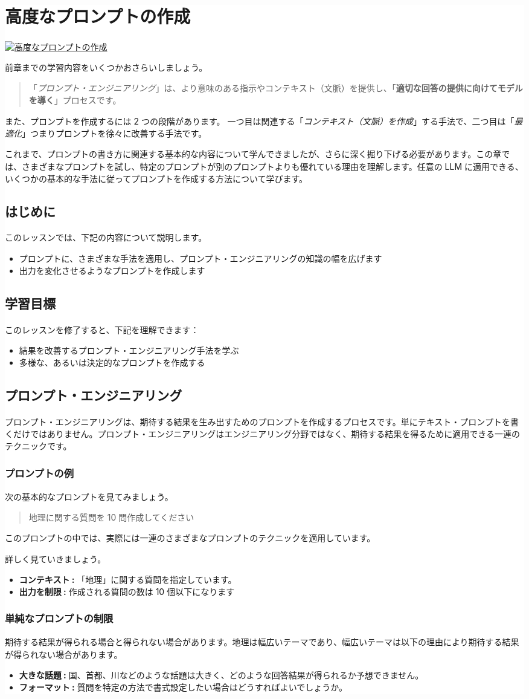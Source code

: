 # 高度なプロンプトの作成

[![高度なプロンプトの作成](../../images/05-lesson-banner.png?WT.mc_id=academic-105485-yoterada)](https://learn.microsoft.com/_themes/docs.theme/master/en-us/_themes/global/video-embed.html?id=f3615e46-dbca-477c-832d-21eef95cd9f3?WT.mc_id=academic-105485-yoterada)

前章までの学習内容をいくつかおさらいしましょう。

> 「_プロンプト・エンジニアリング_」は、より意味のある指示やコンテキスト（文脈）を提供し、「**適切な回答の提供に向けてモデルを導く**」プロセスです。

また、プロンプトを作成するには 2 つの段階があります。
一つ目は関連する「_コンテキスト（文脈）を作成_」する手法で、二つ目は「_最適化_」つまりプロンプトを徐々に改善する手法です。

これまで、プロンプトの書き方に関連する基本的な内容について学んできましたが、さらに深く掘り下げる必要があります。この章では、さまざまなプロンプトを試し、特定のプロンプトが別のプロンプトよりも優れている理由を理解します。任意の LLM に適用できる、いくつかの基本的な手法に従ってプロンプトを作成する方法について学びます。

## はじめに

このレッスンでは、下記の内容について説明します。

- プロンプトに、さまざまな手法を適用し、プロンプト・エンジニアリングの知識の幅を広げます
- 出力を変化させるようなプロンプトを作成します

## 学習目標

このレッスンを修了すると、下記を理解できます：

- 結果を改善するプロンプト・エンジニアリング手法を学ぶ
- 多様な、あるいは決定的なプロンプトを作成する

## プロンプト・エンジニアリング

プロンプト・エンジニアリングは、期待する結果を生み出すためのプロンプトを作成するプロセスです。単にテキスト・プロンプトを書くだけではありません。プロンプト・エンジニアリングはエンジニアリング分野ではなく、期待する結果を得るために適用できる一連のテクニックです。

### プロンプトの例

次の基本的なプロンプトを見てみましょう。

> 地理に関する質問を 10 問作成してください

このプロンプトの中では、実際には一連のさまざまなプロンプトのテクニックを適用しています。

詳しく見ていきましょう。

- **コンテキスト :** 「地理」に関する質問を指定しています。
- **出力を制限 :** 作成される質問の数は 10 個以下になります

### 単純なプロンプトの制限

期待する結果が得られる場合と得られない場合があります。地理は幅広いテーマであり、幅広いテーマは以下の理由により期待する結果が得られない場合があります。

- **大きな話題 :** 国、首都、川などのような話題は大きく、どのような回答結果が得られるか予想できません。
- **フォーマット :** 質問を特定の方法で書式設定したい場合はどうすればよいでしょうか。
